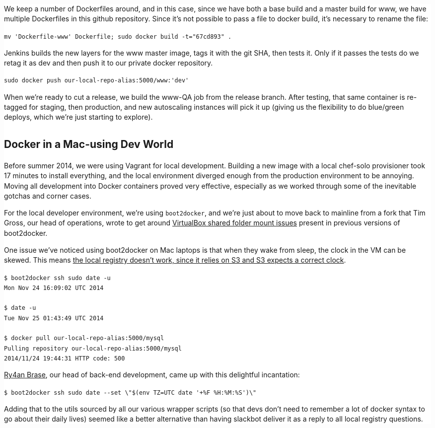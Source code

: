 We keep a number of Dockerfiles around, and in this case, since we have both a base build and a master build for www, we have multiple Dockerfiles in this github repository. Since it’s not possible to pass a file to docker build, it’s necessary to rename the file:

```
mv 'Dockerfile-www' Dockerfile; sudo docker build -t="67cd893" .
```

Jenkins builds the new layers for the www master image, tags it with the git SHA, then tests it. Only if it passes the tests do we retag it as dev and then push it to our private docker repository.

```
sudo docker push our-local-repo-alias:5000/www:'dev'
```

When we’re ready to cut a release, we build the www-QA job from the release branch. After testing, that same container is re-tagged for staging, then production, and new autoscaling instances will pick it up (giving us the flexibility to do blue/green deploys, which we’re just starting to explore).

## Docker in a Mac-using Dev World

Before summer 2014, we were using Vagrant for local development. Building a new image with a local chef-solo provisioner took 17 minutes to install everything, and the local environment diverged enough from the production environment to be annoying. Moving all development into Docker containers proved very effective, especially as we worked through some of the inevitable gotchas and corner cases.

For the local developer environment, we’re using `boot2docker`, and we’re just about to move back to mainline from a fork that Tim Gross, our head of operations, wrote to get around [VirtualBox shared folder mount issues](https://github.com/boot2docker/boot2docker/pull/284#issuecomment-43640542) present in previous versions of boot2docker.

One issue we’ve noticed using boot2docker on Mac laptops is that when they wake from sleep, the clock in the VM can be skewed. This means [the local registry doesn’t work, since it relies on S3 and S3 expects a correct clock](https://github.com/boot2docker/boot2docker/issues/469).

```
$ boot2docker ssh sudo date -u
Mon Nov 24 16:09:02 UTC 2014

$ date -u
Tue Nov 25 01:43:49 UTC 2014

$ docker pull our-local-repo-alias:5000/mysql
Pulling repository our-local-repo-alias:5000/mysql
2014/11/24 19:44:31 HTTP code: 500
```

[Ry4an Brase](http://ry4an.org/), our head of back-end development, came up with this delightful incantation:

```
$ boot2docker ssh sudo date --set \"$(env TZ=UTC date '+%F %H:%M:%S')\"
```

Adding that to the utils sourced by all our various wrapper scripts (so that devs don’t need to remember a lot of docker syntax to go about their daily lives) seemed like a better alternative than having slackbot deliver it as a reply to all local registry questions.
